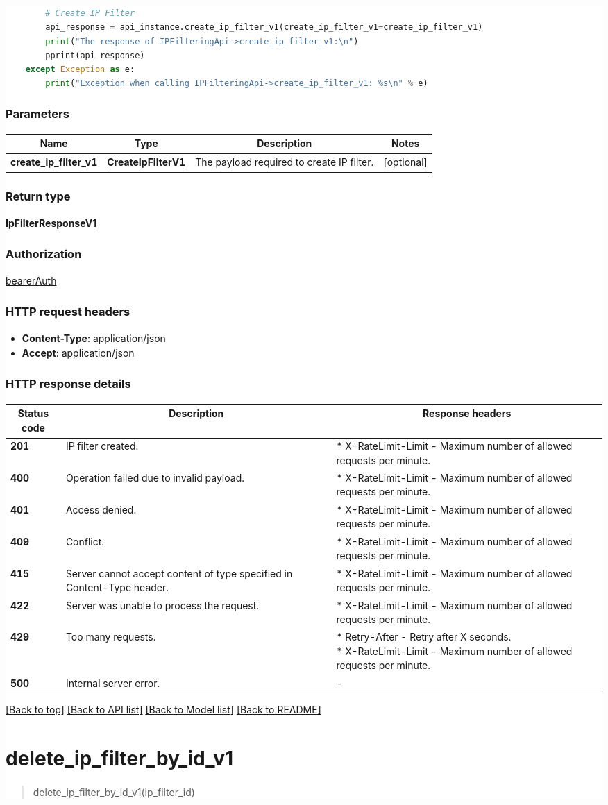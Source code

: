 ```python
        # Create IP Filter
        api_response = api_instance.create_ip_filter_v1(create_ip_filter_v1=create_ip_filter_v1)
        print("The response of IPFilteringApi->create_ip_filter_v1:\n")
        pprint(api_response)
    except Exception as e:
        print("Exception when calling IPFilteringApi->create_ip_filter_v1: %s\n" % e)
```



### Parameters


Name | Type | Description  | Notes
------------- | ------------- | ------------- | -------------
 **create_ip_filter_v1** | [**CreateIpFilterV1**](CreateIpFilterV1.md)| The payload required to create IP filter. | [optional] 

### Return type

[**IpFilterResponseV1**](IpFilterResponseV1.md)

### Authorization

[bearerAuth](../README.md#bearerAuth)

### HTTP request headers

 - **Content-Type**: application/json
 - **Accept**: application/json

### HTTP response details

| Status code | Description | Response headers |
|-------------|-------------|------------------|
**201** | IP filter created. |  * X-RateLimit-Limit - Maximum number of allowed requests per minute. <br>  |
**400** | Operation failed due to invalid payload. |  * X-RateLimit-Limit - Maximum number of allowed requests per minute. <br>  |
**401** | Access denied. |  * X-RateLimit-Limit - Maximum number of allowed requests per minute. <br>  |
**409** | Conflict. |  * X-RateLimit-Limit - Maximum number of allowed requests per minute. <br>  |
**415** | Server cannot accept content of type specified in Content-Type header. |  * X-RateLimit-Limit - Maximum number of allowed requests per minute. <br>  |
**422** | Server was unable to process the request. |  * X-RateLimit-Limit - Maximum number of allowed requests per minute. <br>  |
**429** | Too many requests. |  * Retry-After - Retry after X seconds. <br>  * X-RateLimit-Limit - Maximum number of allowed requests per minute. <br>  |
**500** | Internal server error. |  -  |

[[Back to top]](#) [[Back to API list]](../README.md#documentation-for-api-endpoints) [[Back to Model list]](../README.md#documentation-for-models) [[Back to README]](../README.md)

# **delete_ip_filter_by_id_v1**
> delete_ip_filter_by_id_v1(ip_filter_id)

